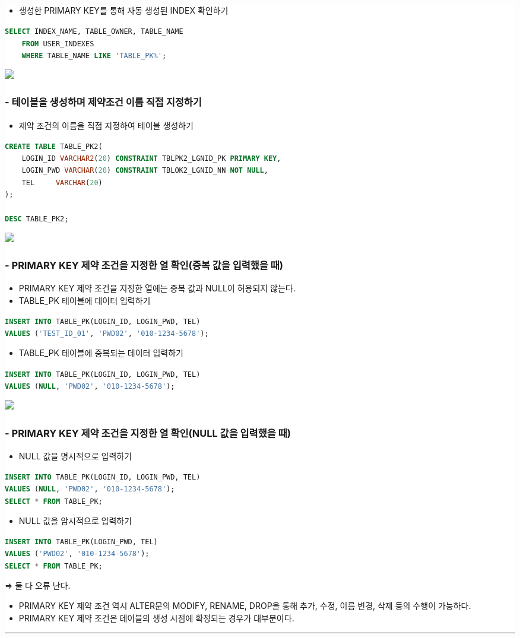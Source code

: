 - 생성한 PRIMARY KEY를 통해 자동 생성된 INDEX 확인하기
```sql
SELECT INDEX_NAME, TABLE_OWNER, TABLE_NAME
    FROM USER_INDEXES
    WHERE TABLE_NAME LIKE 'TABLE_PK%';
```
![](https://velog.velcdn.com/images/mini_mouse_/post/e65e0e7a-d27c-44b1-b38e-d967269fc88a/image.png)
### - 테이블을 생성하며 제약조건 이름 직접 지정하기
- 제약 조건의 이름을 직접 지정하여 테이블 생성하기
```sql
CREATE TABLE TABLE_PK2(
    LOGIN_ID VARCHAR2(20) CONSTRAINT TBLPK2_LGNID_PK PRIMARY KEY,
    LOGIN_PWD VARCHAR(20) CONSTRAINT TBLOK2_LGNID_NN NOT NULL,
    TEL     VARCHAR(20)
);

DESC TABLE_PK2;
```
![](https://velog.velcdn.com/images/mini_mouse_/post/5eb60e03-7a54-430b-9d86-abd3d4544994/image.png)
### - PRIMARY KEY 제약 조건을 지정한 열 확인(중복 값을 입력했을 때)
- PRIMARY KEY 제약 조건을 지정한 열에는 중복 값과 NULL이 허용되지 않는다.
- TABLE_PK 테이블에 데이터 입력하기
```sql
INSERT INTO TABLE_PK(LOGIN_ID, LOGIN_PWD, TEL)
VALUES ('TEST_ID_01', 'PWD02', '010-1234-5678');
```
- TABLE_PK 테이블에 중복되는 데이터 입력하기
```sql
INSERT INTO TABLE_PK(LOGIN_ID, LOGIN_PWD, TEL)
VALUES (NULL, 'PWD02', '010-1234-5678');
```
![](https://velog.velcdn.com/images/mini_mouse_/post/820142bb-46f0-45a5-a652-9f9ac9b4ec81/image.png)
### - PRIMARY KEY 제약 조건을 지정한 열 확인(NULL 값을 입력했을 때)
- NULL 값을 명시적으로 입력하기
```sql
INSERT INTO TABLE_PK(LOGIN_ID, LOGIN_PWD, TEL)
VALUES (NULL, 'PWD02', '010-1234-5678');
SELECT * FROM TABLE_PK;
```
- NULL 값을 암시적으로 입력하기
```sql
INSERT INTO TABLE_PK(LOGIN_PWD, TEL)
VALUES ('PWD02', '010-1234-5678');
SELECT * FROM TABLE_PK;
```
⇒ 둘 다 오류 난다.

- PRIMARY KEY 제약 조건 역시 ALTER문의 MODIFY, RENAME, DROP을 통해 추가, 수정, 이름 변경, 삭제 등의 수행이 가능하다.
- PRIMARY KEY 제약 조건은 테이블의 생성 시점에 확정되는 경우가 대부분이다.

---